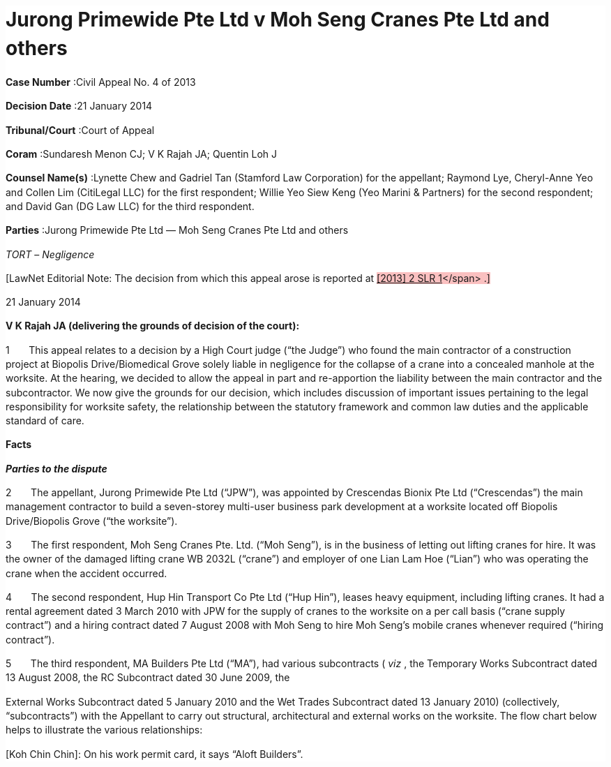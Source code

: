 # Jurong Primewide Pte Ltd v Moh Seng Cranes Pte Ltd and others 



**Case Number** :Civil Appeal No. 4 of 2013 

**Decision Date** :21 January 2014 

**Tribunal/Court** :Court of Appeal 

**Coram** :Sundaresh Menon CJ; V K Rajah JA; Quentin Loh J 

**Counsel Name(s)** :Lynette Chew and Gadriel Tan (Stamford Law Corporation) for the appellant; Raymond Lye, Cheryl-Anne Yeo and Collen Lim (CitiLegal LLC) for the first respondent; Willie Yeo Siew Keng (Yeo Marini & Partners) for the second respondent; and David Gan (DG Law LLC) for the third respondent. 

**Parties** :Jurong Primewide Pte Ltd — Moh Seng Cranes Pte Ltd and others 

_TORT_ – _Negligence_ 

[LawNet Editorial Note: The decision from which this appeal arose is reported at <span style="background-color: #FAC0C0">[[2013] 2 SLR 1]("https://www.open.gov.sg")</span> .] 

21 January 2014 

**V K Rajah JA (delivering the grounds of decision of the court):** 

1       This appeal relates to a decision by a High Court judge (“the Judge”) who found the main contractor of a construction project at Biopolis Drive/Biomedical Grove solely liable in negligence for the collapse of a crane into a concealed manhole at the worksite. At the hearing, we decided to allow the appeal in part and re-apportion the liability between the main contractor and the subcontractor. We now give the grounds for our decision, which includes discussion of important issues pertaining to the legal responsibility for worksite safety, the relationship between the statutory framework and common law duties and the applicable standard of care. 

**Facts** 

**_Parties to the dispute_** 

2       The appellant, Jurong Primewide Pte Ltd (“JPW”), was appointed by Crescendas Bionix Pte Ltd (“Crescendas”) the main management contractor to build a seven-storey multi-user business park development at a worksite located off Biopolis Drive/Biopolis Grove (“the worksite”). 

3       The first respondent, Moh Seng Cranes Pte. Ltd. (“Moh Seng”), is in the business of letting out lifting cranes for hire. It was the owner of the damaged lifting crane WB 2032L (“crane”) and employer of one Lian Lam Hoe (“Lian”) who was operating the crane when the accident occurred. 

4       The second respondent, Hup Hin Transport Co Pte Ltd (“Hup Hin”), leases heavy equipment, including lifting cranes. It had a rental agreement dated 3 March 2010 with JPW for the supply of cranes to the worksite on a per call basis (“crane supply contract”) and a hiring contract dated 7 August 2008 with Moh Seng to hire Moh Seng’s mobile cranes whenever required (“hiring contract”). 

5       The third respondent, MA Builders Pte Ltd (“MA”), had various subcontracts ( _viz_ , the Temporary Works Subcontract dated 13 August 2008, the RC Subcontract dated 30 June 2009, the 


External Works Subcontract dated 5 January 2010 and the Wet Trades Subcontract dated 13 January 2010) (collectively, “subcontracts”) with the Appellant to carry out structural, architectural and external works on the worksite. The flow chart below helps to illustrate the various relationships: 


 [Koh Chin Chin]: On his work permit card, it says “Aloft Builders”. 